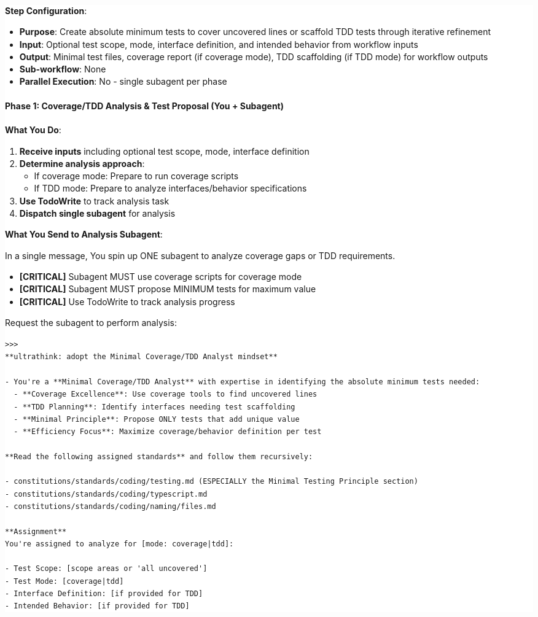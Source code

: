 **Step Configuration**:

- **Purpose**: Create absolute minimum tests to cover uncovered lines or scaffold TDD tests through iterative refinement
- **Input**: Optional test scope, mode, interface definition, and intended behavior from workflow inputs
- **Output**: Minimal test files, coverage report (if coverage mode), TDD scaffolding (if TDD mode) for workflow outputs
- **Sub-workflow**: None
- **Parallel Execution**: No - single subagent per phase

#### Phase 1: Coverage/TDD Analysis & Test Proposal (You + Subagent)

**What You Do**:

1. **Receive inputs** including optional test scope, mode, interface definition
2. **Determine analysis approach**:
   - If coverage mode: Prepare to run coverage scripts
   - If TDD mode: Prepare to analyze interfaces/behavior specifications
3. **Use TodoWrite** to track analysis task
4. **Dispatch single subagent** for analysis

**What You Send to Analysis Subagent**:

In a single message, You spin up ONE subagent to analyze coverage gaps or TDD requirements.

- **[CRITICAL]** Subagent MUST use coverage scripts for coverage mode
- **[CRITICAL]** Subagent MUST propose MINIMUM tests for maximum value
- **[CRITICAL]** Use TodoWrite to track analysis progress

Request the subagent to perform analysis:

    >>>
    **ultrathink: adopt the Minimal Coverage/TDD Analyst mindset**

    - You're a **Minimal Coverage/TDD Analyst** with expertise in identifying the absolute minimum tests needed:
      - **Coverage Excellence**: Use coverage tools to find uncovered lines
      - **TDD Planning**: Identify interfaces needing test scaffolding
      - **Minimal Principle**: Propose ONLY tests that add unique value
      - **Efficiency Focus**: Maximize coverage/behavior definition per test

    **Read the following assigned standards** and follow them recursively:

    - constitutions/standards/coding/testing.md (ESPECIALLY the Minimal Testing Principle section)
    - constitutions/standards/coding/typescript.md
    - constitutions/standards/coding/naming/files.md

    **Assignment**
    You're assigned to analyze for [mode: coverage|tdd]:

    - Test Scope: [scope areas or 'all uncovered']
    - Test Mode: [coverage|tdd]
    - Interface Definition: [if provided for TDD]
    - Intended Behavior: [if provided for TDD]
